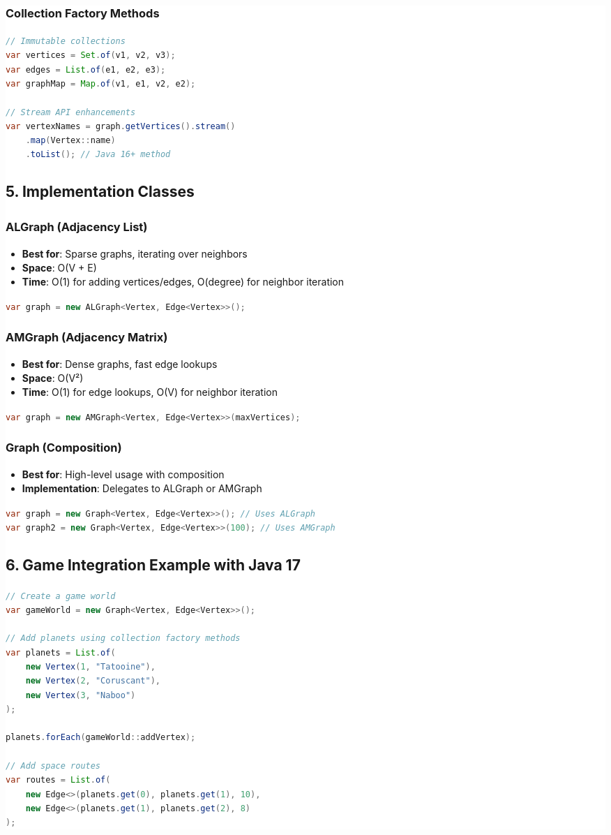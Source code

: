 ### Collection Factory Methods

```java
// Immutable collections
var vertices = Set.of(v1, v2, v3);
var edges = List.of(e1, e2, e3);
var graphMap = Map.of(v1, e1, v2, e2);

// Stream API enhancements
var vertexNames = graph.getVertices().stream()
    .map(Vertex::name)
    .toList(); // Java 16+ method
```

## 5. Implementation Classes

### ALGraph (Adjacency List)

- **Best for**: Sparse graphs, iterating over neighbors
- **Space**: O(V + E)
- **Time**: O(1) for adding vertices/edges, O(degree) for neighbor iteration

```java
var graph = new ALGraph<Vertex, Edge<Vertex>>();
```

### AMGraph (Adjacency Matrix)

- **Best for**: Dense graphs, fast edge lookups
- **Space**: O(V²)
- **Time**: O(1) for edge lookups, O(V) for neighbor iteration

```java
var graph = new AMGraph<Vertex, Edge<Vertex>>(maxVertices);
```

### Graph (Composition)

- **Best for**: High-level usage with composition
- **Implementation**: Delegates to ALGraph or AMGraph

```java
var graph = new Graph<Vertex, Edge<Vertex>>(); // Uses ALGraph
var graph2 = new Graph<Vertex, Edge<Vertex>>(100); // Uses AMGraph
```

## 6. Game Integration Example with Java 17

```java
// Create a game world
var gameWorld = new Graph<Vertex, Edge<Vertex>>();

// Add planets using collection factory methods
var planets = List.of(
    new Vertex(1, "Tatooine"),
    new Vertex(2, "Coruscant"),
    new Vertex(3, "Naboo")
);

planets.forEach(gameWorld::addVertex);

// Add space routes
var routes = List.of(
    new Edge<>(planets.get(0), planets.get(1), 10),
    new Edge<>(planets.get(1), planets.get(2), 8)
);
```